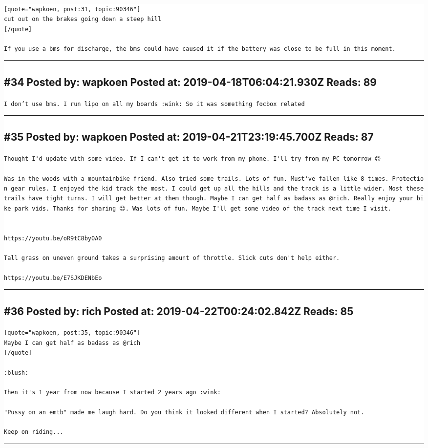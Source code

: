 ```
[quote="wapkoen, post:31, topic:90346"]
cut out on the brakes going down a steep hill
[/quote]

If you use a bms for discharge, the bms could have caused it if the battery was close to be full in this moment.
```

---
## \#34 Posted by: wapkoen Posted at: 2019-04-18T06:04:21.930Z Reads: 89

```
I don’t use bms. I run lipo on all my boards :wink: So it was something focbox related
```

---
## \#35 Posted by: wapkoen Posted at: 2019-04-21T23:19:45.700Z Reads: 87

```
Thought I'd update with some video. If I can't get it to work from my phone. I'll try from my PC tomorrow 😊

Was in the woods with a mountainbike friend. Also tried some trails. Lots of fun. Must've fallen like 8 times. Protection gear rules. I enjoyed the kid track the most. I could get up all the hills and the track is a little wider. Most these trails have tight turns. I will get better at them though. Maybe I can get half as badass as @rich. Really enjoy your bike park vids. Thanks for sharing 😊. Was lots of fun. Maybe I'll get some video of the track next time I visit. 


https://youtu.be/oR9tC8by0A0

Tall grass on uneven ground takes a surprising amount of throttle. Slick cuts don't help either.

https://youtu.be/E7SJKDENbEo
```

---
## \#36 Posted by: rich Posted at: 2019-04-22T00:24:02.842Z Reads: 85

```
[quote="wapkoen, post:35, topic:90346"]
Maybe I can get half as badass as @rich
[/quote]

:blush:

Then it's 1 year from now because I started 2 years ago :wink:

"Pussy on an emtb" made me laugh hard. Do you think it looked different when I started? Absolutely not.

Keep on riding...
```

---